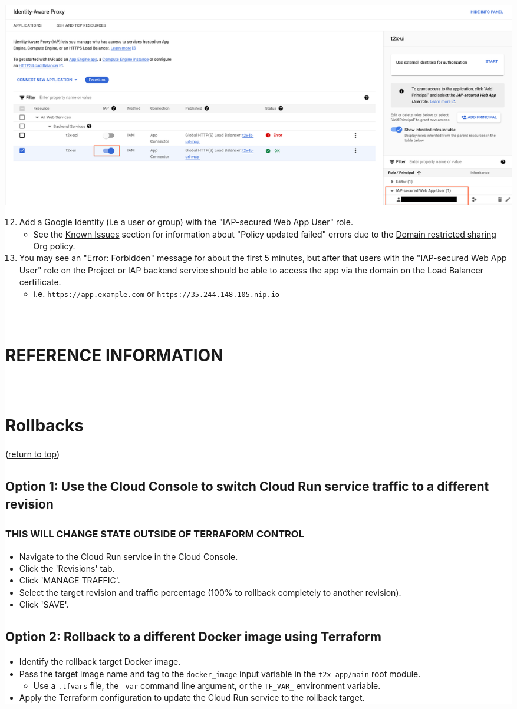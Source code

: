 ![OAuth Consent Screen configuration](assets/enable_iap.png)

12. Add a Google Identity (i.e a user or group) with the "IAP-secured Web App User" role.
    - See the [Known Issues](#errors-adding-users-to-identity-aware-proxy) section for information about "Policy updated failed" errors due to the [Domain restricted sharing Org policy](https://cloud.google.com/resource-manager/docs/organization-policy/restricting-domains#example_error_message).
13. You may see an "Error: Forbidden" message for about the first 5 minutes, but after that users with the "IAP-secured Web App User" role on the Project or IAP backend service should be able to access the app via the domain on the Load Balancer certificate.
    - i.e. `https://app.example.com` or `https://35.244.148.105.nip.io`


&nbsp;
# REFERENCE INFORMATION


&nbsp;
# Rollbacks
([return to top](#talk-to-docs-application-deployment-with-terraform))

## Option 1: Use the Cloud Console to switch Cloud Run service traffic to a different revision
### **THIS WILL CHANGE STATE OUTSIDE OF TERRAFORM CONTROL**
- Navigate to the Cloud Run service in the Cloud Console.
- Click the 'Revisions' tab.
- Click 'MANAGE TRAFFIC'.
- Select the target revision and traffic percentage (100% to rollback completely to another revision).
- Click 'SAVE'.

## Option 2: Rollback to a different Docker image using Terraform
- Identify the rollback target Docker image.
- Pass the target image name and tag to the `docker_image` [input variable](https://developer.hashicorp.com/terraform/language/values/variables#assigning-values-to-root-module-variables) in the `t2x-app/main` root module.
    - Use a `.tfvars` file, the `-var` command line argument, or the `TF_VAR_` [environment variable](https://developer.hashicorp.com/terraform/language/values/variables#environment-variables).
- Apply the Terraform configuration to update the Cloud Run service to the rollback target.
